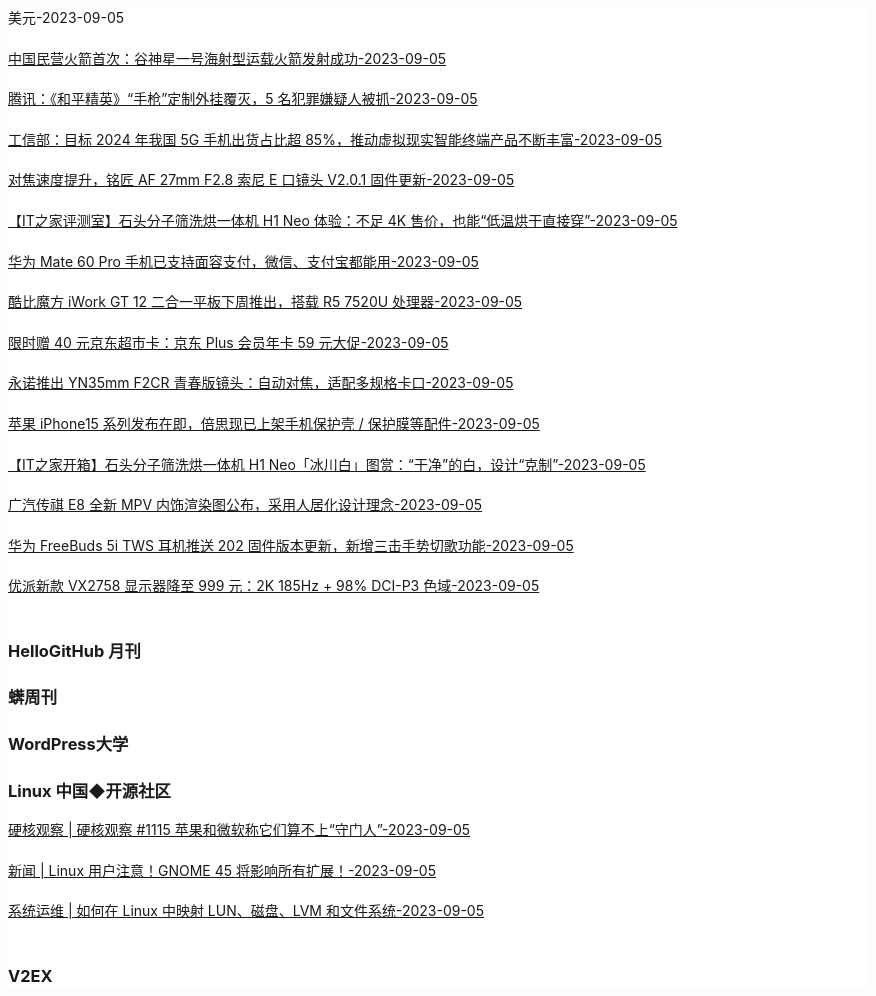 美元-2023-09-05</a><br/><br/><a target=_blank rel=nofollow href="https://www.ithome.com/0/717/138.htm" >中国民营火箭首次：谷神星一号海射型运载火箭发射成功-2023-09-05</a><br/><br/><a target=_blank rel=nofollow href="https://www.ithome.com/0/717/137.htm" >腾讯：《和平精英》“手枪”定制外挂覆灭，5 名犯罪嫌疑人被抓-2023-09-05</a><br/><br/><a target=_blank rel=nofollow href="https://www.ithome.com/0/717/136.htm" >工信部：目标 2024 年我国 5G 手机出货占比超 85%，推动虚拟现实智能终端产品不断丰富-2023-09-05</a><br/><br/><a target=_blank rel=nofollow href="https://www.ithome.com/0/717/135.htm" >对焦速度提升，铭匠 AF 27mm F2.8 索尼 E 口镜头 V2.0.1 固件更新-2023-09-05</a><br/><br/><a target=_blank rel=nofollow href="https://www.ithome.com/0/717/134.htm" >【IT之家评测室】石头分子筛洗烘一体机 H1 Neo 体验：不足 4K 售价，也能“低温烘干直接穿”-2023-09-05</a><br/><br/><a target=_blank rel=nofollow href="https://www.ithome.com/0/717/133.htm" >华为 Mate 60 Pro 手机已支持面容支付，微信、支付宝都能用-2023-09-05</a><br/><br/><a target=_blank rel=nofollow href="https://www.ithome.com/0/717/132.htm" >酷比魔方 iWork GT 12 二合一平板下周推出，搭载 R5 7520U 处理器-2023-09-05</a><br/><br/><a target=_blank rel=nofollow href="https://www.ithome.com/0/717/131.htm" >限时赠 40 元京东超市卡：京东 Plus 会员年卡 59 元大促-2023-09-05</a><br/><br/><a target=_blank rel=nofollow href="https://www.ithome.com/0/717/130.htm" >永诺推出 YN35mm F2CR 青春版镜头：自动对焦，适配多规格卡口-2023-09-05</a><br/><br/><a target=_blank rel=nofollow href="https://www.ithome.com/0/717/127.htm" >苹果 iPhone15 系列发布在即，倍思现已上架手机保护壳 / 保护膜等配件-2023-09-05</a><br/><br/><a target=_blank rel=nofollow href="https://www.ithome.com/0/717/126.htm" >【IT之家开箱】石头分子筛洗烘一体机 H1 Neo「冰川白」图赏：“干净”的白，设计“克制”-2023-09-05</a><br/><br/><a target=_blank rel=nofollow href="https://www.ithome.com/0/717/125.htm" >广汽传祺 E8 全新 MPV 内饰渲染图公布，采用人居化设计理念-2023-09-05</a><br/><br/><a target=_blank rel=nofollow href="https://www.ithome.com/0/717/124.htm" >华为 FreeBuds 5i TWS 耳机推送 202 固件版本更新，新增三击手势切歌功能-2023-09-05</a><br/><br/><a target=_blank rel=nofollow href="https://www.ithome.com/0/717/123.htm" >优派新款 VX2758 显示器降至 999 元：2K 185Hz + 98% DCI-P3 色域-2023-09-05</a><br/><br/>





###  HelloGitHub 月刊







###  蠎周刊







###  WordPress大学







###  Linux 中国◆开源社区

<a target=_blank rel=nofollow href="https://linux.cn/article-16162-1.html?utm_source=rss&utm_medium=rss" >硬核观察 | 硬核观察 #1115 苹果和微软称它们算不上“守门人”-2023-09-05</a><br/><br/><a target=_blank rel=nofollow href="https://linux.cn/article-16161-1.html?utm_source=rss&utm_medium=rss" >新闻 | Linux 用户注意！GNOME 45 将影响所有扩展！-2023-09-05</a><br/><br/><a target=_blank rel=nofollow href="https://linux.cn/article-16160-1.html?utm_source=rss&utm_medium=rss" >系统运维 | 如何在 Linux 中映射 LUN、磁盘、LVM 和文件系统-2023-09-05</a><br/><br/>





###  V2EX
